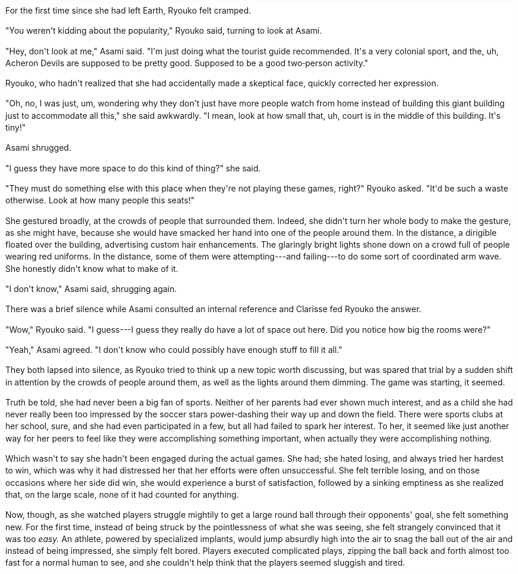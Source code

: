 For the first time since she had left Earth, Ryouko felt cramped.

\"You weren\'t kidding about the popularity,\" Ryouko said, turning to look at Asami.

\"Hey, don\'t look at me,\" Asami said. \"I\'m just doing what the tourist guide recommended. It\'s a very colonial sport, and the, uh, Acheron Devils are supposed to be pretty good. Supposed to be a good two‐person activity.\"

Ryouko, who hadn\'t realized that she had accidentally made a skeptical face, quickly corrected her expression.

\"Oh, no, I was just, um, wondering why they don\'t just have more people watch from home instead of building this giant building just to accommodate all this,\" she said awkwardly. \"I mean, look at how small that, uh, court is in the middle of this building. It\'s tiny!\"

Asami shrugged.

\"I guess they have more space to do this kind of thing?\" she said.

\"They must do something else with this place when they\'re not playing these games, right?\" Ryouko asked. \"It\'d be such a waste otherwise. Look at how many people this seats!\"

She gestured broadly, at the crowds of people that surrounded them. Indeed, she didn\'t turn her whole body to make the gesture, as she might have, because she would have smacked her hand into one of the people around them. In the distance, a dirigible floated over the building, advertising custom hair enhancements. The glaringly bright lights shone down on a crowd full of people wearing red uniforms. In the distance, some of them were attempting---and failing---to do some sort of coordinated arm wave. She honestly didn\'t know what to make of it.

\"I don\'t know,\" Asami said, shrugging again.

There was a brief silence while Asami consulted an internal reference and Clarisse fed Ryouko the answer.

\"Wow,\" Ryouko said. \"I guess---I guess they really do have a lot of space out here. Did you notice how big the rooms were?\"

\"Yeah,\" Asami agreed. \"I don\'t know who could possibly have enough stuff to fill it all.\"

They both lapsed into silence, as Ryouko tried to think up a new topic worth discussing, but was spared that trial by a sudden shift in attention by the crowds of people around them, as well as the lights around them dimming. The game was starting, it seemed.

Truth be told, she had never been a big fan of sports. Neither of her parents had ever shown much interest, and as a child she had never really been too impressed by the soccer stars power‐dashing their way up and down the field. There were sports clubs at her school, sure, and she had even participated in a few, but all had failed to spark her interest. To her, it seemed like just another way for her peers to feel like they were accomplishing something important, when actually they were accomplishing nothing.

Which wasn\'t to say she hadn\'t been engaged during the actual games. She had; she hated losing, and always tried her hardest to win, which was why it had distressed her that her efforts were often unsuccessful. She felt terrible losing, and on those occasions where her side did win, she would experience a burst of satisfaction, followed by a sinking emptiness as she realized that, on the large scale, none of it had counted for anything.

Now, though, as she watched players struggle mightily to get a large round ball through their opponents\' goal, she felt something new. For the first time, instead of being struck by the pointlessness of what she was seeing, she felt strangely convinced that it was too *easy.* An athlete, powered by specialized implants, would jump absurdly high into the air to snag the ball out of the air and instead of being impressed, she simply felt bored. Players executed complicated plays, zipping the ball back and forth almost too fast for a normal human to see, and she couldn\'t help think that the players seemed sluggish and tired.

